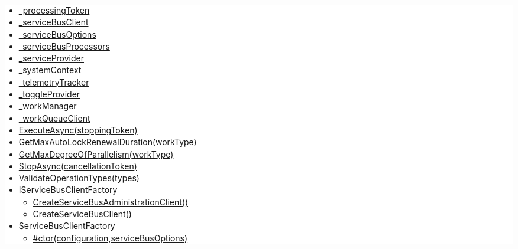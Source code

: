   - [_processingToken](#F-RecordPoint-Connectors-SDK-WorkQueue-AzureServiceBus-AzureServiceBusWorkServer-_processingToken 'RecordPoint.Connectors.SDK.WorkQueue.AzureServiceBus.AzureServiceBusWorkServer._processingToken')
  - [_serviceBusClient](#F-RecordPoint-Connectors-SDK-WorkQueue-AzureServiceBus-AzureServiceBusWorkServer-_serviceBusClient 'RecordPoint.Connectors.SDK.WorkQueue.AzureServiceBus.AzureServiceBusWorkServer._serviceBusClient')
  - [_serviceBusOptions](#F-RecordPoint-Connectors-SDK-WorkQueue-AzureServiceBus-AzureServiceBusWorkServer-_serviceBusOptions 'RecordPoint.Connectors.SDK.WorkQueue.AzureServiceBus.AzureServiceBusWorkServer._serviceBusOptions')
  - [_serviceBusProcessors](#F-RecordPoint-Connectors-SDK-WorkQueue-AzureServiceBus-AzureServiceBusWorkServer-_serviceBusProcessors 'RecordPoint.Connectors.SDK.WorkQueue.AzureServiceBus.AzureServiceBusWorkServer._serviceBusProcessors')
  - [_serviceProvider](#F-RecordPoint-Connectors-SDK-WorkQueue-AzureServiceBus-AzureServiceBusWorkServer-_serviceProvider 'RecordPoint.Connectors.SDK.WorkQueue.AzureServiceBus.AzureServiceBusWorkServer._serviceProvider')
  - [_systemContext](#F-RecordPoint-Connectors-SDK-WorkQueue-AzureServiceBus-AzureServiceBusWorkServer-_systemContext 'RecordPoint.Connectors.SDK.WorkQueue.AzureServiceBus.AzureServiceBusWorkServer._systemContext')
  - [_telemetryTracker](#F-RecordPoint-Connectors-SDK-WorkQueue-AzureServiceBus-AzureServiceBusWorkServer-_telemetryTracker 'RecordPoint.Connectors.SDK.WorkQueue.AzureServiceBus.AzureServiceBusWorkServer._telemetryTracker')
  - [_toggleProvider](#F-RecordPoint-Connectors-SDK-WorkQueue-AzureServiceBus-AzureServiceBusWorkServer-_toggleProvider 'RecordPoint.Connectors.SDK.WorkQueue.AzureServiceBus.AzureServiceBusWorkServer._toggleProvider')
  - [_workManager](#F-RecordPoint-Connectors-SDK-WorkQueue-AzureServiceBus-AzureServiceBusWorkServer-_workManager 'RecordPoint.Connectors.SDK.WorkQueue.AzureServiceBus.AzureServiceBusWorkServer._workManager')
  - [_workQueueClient](#F-RecordPoint-Connectors-SDK-WorkQueue-AzureServiceBus-AzureServiceBusWorkServer-_workQueueClient 'RecordPoint.Connectors.SDK.WorkQueue.AzureServiceBus.AzureServiceBusWorkServer._workQueueClient')
  - [ExecuteAsync(stoppingToken)](#M-RecordPoint-Connectors-SDK-WorkQueue-AzureServiceBus-AzureServiceBusWorkServer-ExecuteAsync-System-Threading-CancellationToken- 'RecordPoint.Connectors.SDK.WorkQueue.AzureServiceBus.AzureServiceBusWorkServer.ExecuteAsync(System.Threading.CancellationToken)')
  - [GetMaxAutoLockRenewalDuration(workType)](#M-RecordPoint-Connectors-SDK-WorkQueue-AzureServiceBus-AzureServiceBusWorkServer-GetMaxAutoLockRenewalDuration-System-String- 'RecordPoint.Connectors.SDK.WorkQueue.AzureServiceBus.AzureServiceBusWorkServer.GetMaxAutoLockRenewalDuration(System.String)')
  - [GetMaxDegreeOfParallelism(workType)](#M-RecordPoint-Connectors-SDK-WorkQueue-AzureServiceBus-AzureServiceBusWorkServer-GetMaxDegreeOfParallelism-System-String- 'RecordPoint.Connectors.SDK.WorkQueue.AzureServiceBus.AzureServiceBusWorkServer.GetMaxDegreeOfParallelism(System.String)')
  - [StopAsync(cancellationToken)](#M-RecordPoint-Connectors-SDK-WorkQueue-AzureServiceBus-AzureServiceBusWorkServer-StopAsync-System-Threading-CancellationToken- 'RecordPoint.Connectors.SDK.WorkQueue.AzureServiceBus.AzureServiceBusWorkServer.StopAsync(System.Threading.CancellationToken)')
  - [ValidateOperationTypes(types)](#M-RecordPoint-Connectors-SDK-WorkQueue-AzureServiceBus-AzureServiceBusWorkServer-ValidateOperationTypes-System-Collections-Generic-IList{System-Type}- 'RecordPoint.Connectors.SDK.WorkQueue.AzureServiceBus.AzureServiceBusWorkServer.ValidateOperationTypes(System.Collections.Generic.IList{System.Type})')
- [IServiceBusClientFactory](#T-RecordPoint-Connectors-SDK-WorkQueue-AzureServiceBus-IServiceBusClientFactory 'RecordPoint.Connectors.SDK.WorkQueue.AzureServiceBus.IServiceBusClientFactory')
  - [CreateServiceBusAdministrationClient()](#M-RecordPoint-Connectors-SDK-WorkQueue-AzureServiceBus-IServiceBusClientFactory-CreateServiceBusAdministrationClient 'RecordPoint.Connectors.SDK.WorkQueue.AzureServiceBus.IServiceBusClientFactory.CreateServiceBusAdministrationClient')
  - [CreateServiceBusClient()](#M-RecordPoint-Connectors-SDK-WorkQueue-AzureServiceBus-IServiceBusClientFactory-CreateServiceBusClient 'RecordPoint.Connectors.SDK.WorkQueue.AzureServiceBus.IServiceBusClientFactory.CreateServiceBusClient')
- [ServiceBusClientFactory](#T-RecordPoint-Connectors-SDK-WorkQueue-AzureServiceBus-ServiceBusClientFactory 'RecordPoint.Connectors.SDK.WorkQueue.AzureServiceBus.ServiceBusClientFactory')
  - [#ctor(configuration,serviceBusOptions)](#M-RecordPoint-Connectors-SDK-WorkQueue-AzureServiceBus-ServiceBusClientFactory-#ctor-Microsoft-Extensions-Configuration-IConfiguration,Microsoft-Extensions-Options-IOptions{RecordPoint-Connectors-SDK-WorkQueue-AzureServiceBus-AzureServiceBusOptions}- 'RecordPoint.Connectors.SDK.WorkQueue.AzureServiceBus.ServiceBusClientFactory.#ctor(Microsoft.Extensions.Configuration.IConfiguration,Microsoft.Extensions.Options.IOptions{RecordPoint.Connectors.SDK.WorkQueue.AzureServiceBus.AzureServiceBusOptions})')